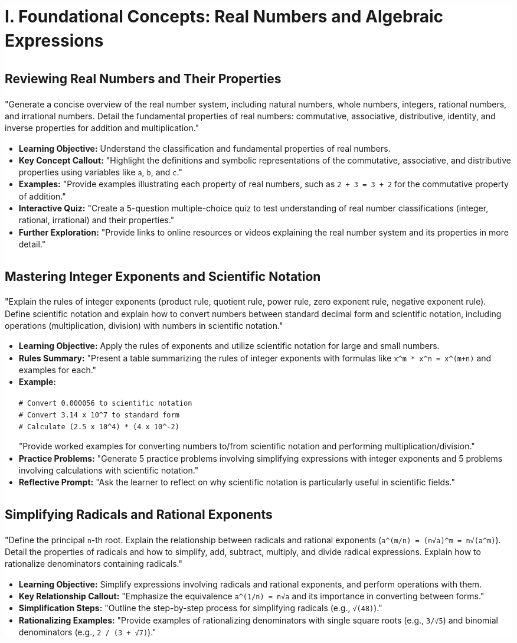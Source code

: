 # I. Foundational Concepts: Real Numbers and Algebraic Expressions

## Reviewing Real Numbers and Their Properties
"Generate a concise overview of the real number system, including natural numbers, whole numbers, integers, rational numbers, and irrational numbers. Detail the fundamental properties of real numbers: commutative, associative, distributive, identity, and inverse properties for addition and multiplication."
*   **Learning Objective:** Understand the classification and fundamental properties of real numbers.
*   **Key Concept Callout:** "Highlight the definitions and symbolic representations of the commutative, associative, and distributive properties using variables like `a`, `b`, and `c`."
*   **Examples:** "Provide examples illustrating each property of real numbers, such as `2 + 3 = 3 + 2` for the commutative property of addition."
*   **Interactive Quiz:** "Create a 5-question multiple-choice quiz to test understanding of real number classifications (integer, rational, irrational) and their properties."
*   **Further Exploration:** "Provide links to online resources or videos explaining the real number system and its properties in more detail."

## Mastering Integer Exponents and Scientific Notation
"Explain the rules of integer exponents (product rule, quotient rule, power rule, zero exponent rule, negative exponent rule). Define scientific notation and explain how to convert numbers between standard decimal form and scientific notation, including operations (multiplication, division) with numbers in scientific notation."
*   **Learning Objective:** Apply the rules of exponents and utilize scientific notation for large and small numbers.
*   **Rules Summary:** "Present a table summarizing the rules of integer exponents with formulas like `x^m * x^n = x^(m+n)` and examples for each."
*   **Example:**
    ```
    # Convert 0.000056 to scientific notation
    # Convert 3.14 x 10^7 to standard form
    # Calculate (2.5 x 10^4) * (4 x 10^-2)
    ```
    "Provide worked examples for converting numbers to/from scientific notation and performing multiplication/division."
*   **Practice Problems:** "Generate 5 practice problems involving simplifying expressions with integer exponents and 5 problems involving calculations with scientific notation."
*   **Reflective Prompt:** "Ask the learner to reflect on why scientific notation is particularly useful in scientific fields."

## Simplifying Radicals and Rational Exponents
"Define the principal `n`-th root. Explain the relationship between radicals and rational exponents (`a^(m/n) = (n√a)^m = n√(a^m)`). Detail the properties of radicals and how to simplify, add, subtract, multiply, and divide radical expressions. Explain how to rationalize denominators containing radicals."
*   **Learning Objective:** Simplify expressions involving radicals and rational exponents, and perform operations with them.
*   **Key Relationship Callout:** "Emphasize the equivalence `a^(1/n) = n√a` and its importance in converting between forms."
*   **Simplification Steps:** "Outline the step-by-step process for simplifying radicals (e.g., `√(48)`)."
*   **Rationalizing Examples:** "Provide examples of rationalizing denominators with single square roots (e.g., `3/√5`) and binomial denominators (e.g., `2 / (3 + √7)`)."